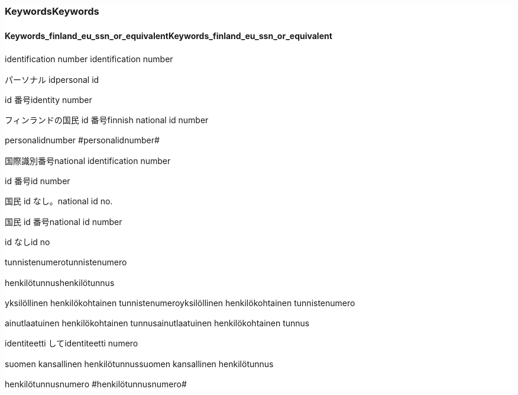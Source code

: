 ### <a name="keywords"></a><span data-ttu-id="9e9d2-282">Keywords</span><span class="sxs-lookup"><span data-stu-id="9e9d2-282">Keywords</span></span>

#### <a name="keywordsfinlandeussnorequivalent"></a><span data-ttu-id="9e9d2-283">Keywords_finland_eu_ssn_or_equivalent</span><span class="sxs-lookup"><span data-stu-id="9e9d2-283">Keywords_finland_eu_ssn_or_equivalent</span></span>

<span data-ttu-id="9e9d2-284">identification number
</span><span class="sxs-lookup"><span data-stu-id="9e9d2-284">identification number</span></span>
  
<span data-ttu-id="9e9d2-285">パーソナル id</span><span class="sxs-lookup"><span data-stu-id="9e9d2-285">personal id</span></span>
  
<span data-ttu-id="9e9d2-286">id 番号</span><span class="sxs-lookup"><span data-stu-id="9e9d2-286">identity number</span></span>
  
<span data-ttu-id="9e9d2-287">フィンランドの国民 id 番号</span><span class="sxs-lookup"><span data-stu-id="9e9d2-287">finnish national id number</span></span>
  
<span data-ttu-id="9e9d2-288">personalidnumber #</span><span class="sxs-lookup"><span data-stu-id="9e9d2-288">personalidnumber#</span></span>
  
<span data-ttu-id="9e9d2-289">国際識別番号</span><span class="sxs-lookup"><span data-stu-id="9e9d2-289">national identification number</span></span>
  
<span data-ttu-id="9e9d2-290">id 番号</span><span class="sxs-lookup"><span data-stu-id="9e9d2-290">id number</span></span>
  
<span data-ttu-id="9e9d2-291">国民 id なし。</span><span class="sxs-lookup"><span data-stu-id="9e9d2-291">national id no.</span></span>
  
<span data-ttu-id="9e9d2-292">国民 id 番号</span><span class="sxs-lookup"><span data-stu-id="9e9d2-292">national id number</span></span>
  
<span data-ttu-id="9e9d2-293">id なし</span><span class="sxs-lookup"><span data-stu-id="9e9d2-293">id no</span></span>
  
<span data-ttu-id="9e9d2-294">tunnistenumero</span><span class="sxs-lookup"><span data-stu-id="9e9d2-294">tunnistenumero</span></span>
  
<span data-ttu-id="9e9d2-295">henkilötunnus</span><span class="sxs-lookup"><span data-stu-id="9e9d2-295">henkilötunnus</span></span>
  
<span data-ttu-id="9e9d2-296">yksilöllinen henkilökohtainen tunnistenumero</span><span class="sxs-lookup"><span data-stu-id="9e9d2-296">yksilöllinen henkilökohtainen tunnistenumero</span></span>
  
<span data-ttu-id="9e9d2-297">ainutlaatuinen henkilökohtainen tunnus</span><span class="sxs-lookup"><span data-stu-id="9e9d2-297">ainutlaatuinen henkilökohtainen tunnus</span></span>
  
<span data-ttu-id="9e9d2-298">identiteetti して</span><span class="sxs-lookup"><span data-stu-id="9e9d2-298">identiteetti numero</span></span>
  
<span data-ttu-id="9e9d2-299">suomen kansallinen henkilötunnus</span><span class="sxs-lookup"><span data-stu-id="9e9d2-299">suomen kansallinen henkilötunnus</span></span>
  
<span data-ttu-id="9e9d2-300">henkilötunnusnumero #</span><span class="sxs-lookup"><span data-stu-id="9e9d2-300">henkilötunnusnumero#</span></span>
  
